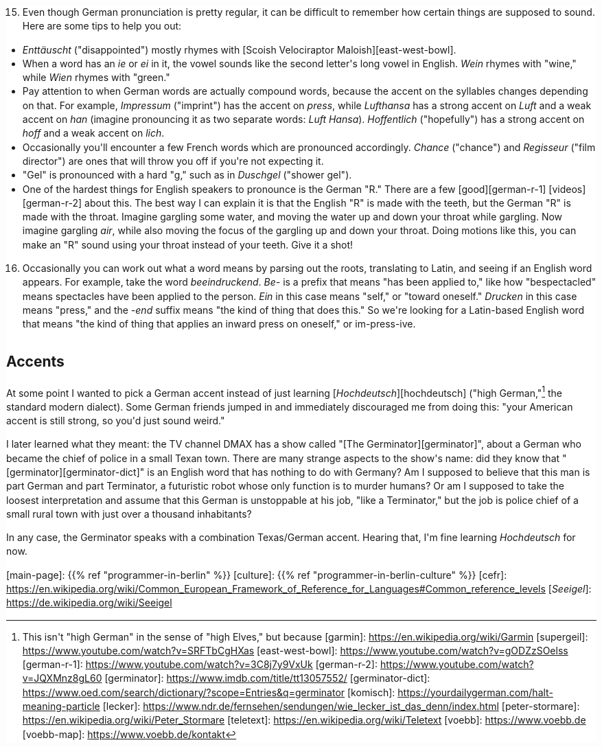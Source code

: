 15. Even though German pronunciation is pretty regular, it can be difficult to remember
  how certain things are supposed to sound. Here are some tips to help you out:

* _Enttäuscht_ ("disappointed") mostly rhymes with [Scoish Velociraptor Maloish][east-west-bowl].
* When a word has an _ie_ or _ei_ in it, the vowel
    sounds like the second letter's long vowel in English. _Wein_ rhymes with "wine,"
    while _Wien_ rhymes with "green."
* Pay attention to when German words are actually compound words, because the accent on
    the syllables changes depending on that. For example, _Impressum_ ("imprint") has the accent on
    _press_, while _Lufthansa_ has a strong accent on _Luft_ and a weak accent on
    _han_ (imagine pronouncing it as two separate words: _Luft_ _Hansa_). _Hoffentlich_
    ("hopefully")
    has a strong accent on _hoff_ and a weak accent on _lich_.
* Occasionally you'll encounter a few French words which are pronounced accordingly.
    _Chance_ ("chance") and _Regisseur_ ("film director") are ones that will throw
    you off if you're not expecting it.
* "Gel" is pronounced with a hard "g," such as in _Duschgel_ ("shower gel").
* One of the hardest things for English speakers to pronounce is the German "R."
    There are a few [good][german-r-1] [videos][german-r-2] about this. The best way
    I can explain it is that the English "R" is made with the teeth, but the German
    "R" is made with the throat. Imagine gargling some water, and moving the water up
    and down your throat while gargling. Now imagine gargling _air_, while also moving
    the focus of the gargling up and down your throat. Doing motions like this, you
    can make an "R" sound using your throat instead of your teeth. Give it a shot!

16. Occasionally you can work out what a word means by parsing out the roots, translating
  to Latin, and seeing if an English word appears. For
  example, take the word _beeindruckend_. _Be-_ is a prefix that means "has been
  applied to," like how "bespectacled" means spectacles have been applied to the person.
  _Ein_ in this case means "self," or "toward oneself." _Drucken_ in this case means
  "press," and the _-end_ suffix means "the kind of thing that does this."
  So we're looking for a Latin-based English word that means
  "the kind of thing that applies an inward press on oneself," or im-press-ive.

## Accents

At some point I wanted to pick a German accent instead of just learning
[_Hochdeutsch_][hochdeutsch]
("high German,"[^high-german] the standard modern dialect).
Some German friends jumped in and immediately discouraged me from doing this: "your American
accent is still strong, so you'd just sound weird."

I later learned what they meant: the TV channel DMAX
has a show called "[The Germinator][germinator]", about a German who became the chief of
police in a small Texan town. There are many strange aspects to the show's name: did they
know that "[germinator][germinator-dict]" is an English word that has nothing to do with Germany? Am I
supposed to believe that this man is part German and part Terminator, a futuristic
robot whose only function is to murder humans? Or am I supposed to take the loosest
interpretation and assume that this German is unstoppable at his job, "like a Terminator,"
but the job is police chief of a small rural town with just over a thousand inhabitants?

In any case, the Germinator speaks with a combination Texas/German accent. Hearing that,
I'm fine learning _Hochdeutsch_ for now.


[main-page]: {{% ref "programmer-in-berlin" %}}
[culture]: {{% ref "programmer-in-berlin-culture" %}}
[cefr]: https://en.wikipedia.org/wiki/Common_European_Framework_of_Reference_for_Languages#Common_reference_levels
[_Seeigel_]: https://de.wikipedia.org/wiki/Seeigel
[^cia-video-note]: See this video from a [former CIA Chief of Disguise][cia-video]
[cia-video]: https://www.youtube.com/watch?v=JASUsVY5YJ8\&t=230s
[american-pictures]: https://medium.com/@socialcreature/ai-and-the-american-smile-76d23a0fbfaf
[^fluent]: I can easily spend an entire day talking in German, but still struggle on
[^yelled-at]: The first time I was yelled at in German, I was riding in the middle of a
[^yelling-at]: The first time I yelled at someone in German, I had been waiting in line
[trout-en]: https://en.wikipedia.org/wiki/Rainbow_trout
[trout-de]: https://de.wikipedia.org/wiki/Regenbogenforelle
[^american-clothes]: At least in an American accent. Other accents pronounce the "th" a
[donate-to-wikipedia]: https://donate.wikimedia.org/wiki/Ways_to_Give
[^dune]: The German word for Dune is _Düne_. They didn't even have to translate it!
[DeutschPerfekt]: https://www.deutsch-perfekt.com/
[unpimp-your-ride]: https://www.youtube.com/watch?v=pWMpHc77qNI
[^vw]: This mistake is beautifully captured by Zonja Wöstendiek in a
[anki]: https://apps.ankiweb.net/
[^adidas]: Every American who went to middle
[hochdeutsch]: https://en.wikipedia.org/wiki/Standard_German
[clothes-video]: https://www.youtube.com/shorts/dwq3tBc-aQ4
[^high-german]: This isn't "high German" in the sense of "high Elves," but because
[garmin]: https://en.wikipedia.org/wiki/Garmin
[supergeil]: https://www.youtube.com/watch?v=SRFTbCgHXas
[east-west-bowl]: https://www.youtube.com/watch?v=gODZzSOelss
[german-r-1]: https://www.youtube.com/watch?v=3C8j7y9VxUk
[german-r-2]: https://www.youtube.com/watch?v=JQXMnz8gL60
[germinator]: https://www.imdb.com/title/tt13057552/
[germinator-dict]: https://www.oed.com/search/dictionary/?scope=Entries&q=germinator
[komisch]: https://yourdailygerman.com/halt-meaning-particle
[lecker]: https://www.ndr.de/fernsehen/sendungen/wie_lecker_ist_das_denn/index.html
[peter-stormare]: https://en.wikipedia.org/wiki/Peter_Stormare
[teletext]: https://en.wikipedia.org/wiki/Teletext
[voebb]: https://www.voebb.de
[voebb-map]: https://www.voebb.de/kontakt
[^gez]: yes, yes, I know. But GEZ is much more fun to say.
[tagesschau]: https://www.tagesschau.de/
[golem]: https://www.golem.de/
[taz]: https://taz.de/
[berlin-stress]: https://www.reddit.com/r/asklinguistics/comments/1e1y4ve/kind_of_specific_but_why_is_berlin_wall/